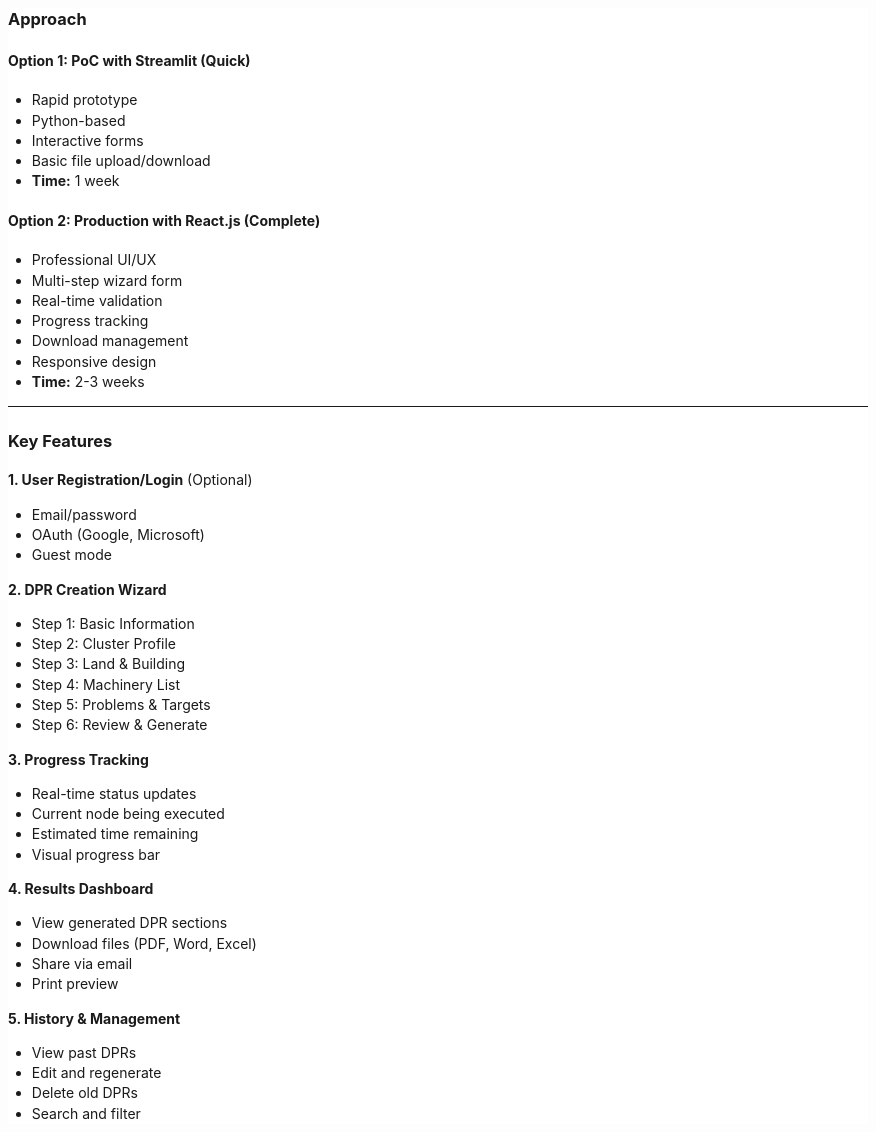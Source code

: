 ### Approach

#### Option 1: PoC with Streamlit (Quick)
- Rapid prototype
- Python-based
- Interactive forms
- Basic file upload/download
- **Time:** 1 week

#### Option 2: Production with React.js (Complete)
- Professional UI/UX
- Multi-step wizard form
- Real-time validation
- Progress tracking
- Download management
- Responsive design
- **Time:** 2-3 weeks

---

### Key Features

**1. User Registration/Login** (Optional)
- Email/password
- OAuth (Google, Microsoft)
- Guest mode

**2. DPR Creation Wizard**
- Step 1: Basic Information
- Step 2: Cluster Profile
- Step 3: Land & Building
- Step 4: Machinery List
- Step 5: Problems & Targets
- Step 6: Review & Generate

**3. Progress Tracking**
- Real-time status updates
- Current node being executed
- Estimated time remaining
- Visual progress bar

**4. Results Dashboard**
- View generated DPR sections
- Download files (PDF, Word, Excel)
- Share via email
- Print preview

**5. History & Management**
- View past DPRs
- Edit and regenerate
- Delete old DPRs
- Search and filter
